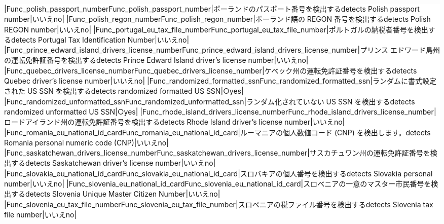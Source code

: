 |<span data-ttu-id="c11af-495">Func_polish_passport_number</span><span class="sxs-lookup"><span data-stu-id="c11af-495">Func_polish_passport_number</span></span>|<span data-ttu-id="c11af-496">ポーランドのパスポート番号を検出する</span><span class="sxs-lookup"><span data-stu-id="c11af-496">detects Polish passport number</span></span>|<span data-ttu-id="c11af-497">いいえ</span><span class="sxs-lookup"><span data-stu-id="c11af-497">no</span></span>|
|<span data-ttu-id="c11af-498">Func_polish_regon_number</span><span class="sxs-lookup"><span data-stu-id="c11af-498">Func_polish_regon_number</span></span>|<span data-ttu-id="c11af-499">ポーランド語の REGON 番号を検出する</span><span class="sxs-lookup"><span data-stu-id="c11af-499">detects Polish REGON number</span></span>|<span data-ttu-id="c11af-500">いいえ</span><span class="sxs-lookup"><span data-stu-id="c11af-500">no</span></span>|
|<span data-ttu-id="c11af-501">Func_portugal_eu_tax_file_number</span><span class="sxs-lookup"><span data-stu-id="c11af-501">Func_portugal_eu_tax_file_number</span></span>|<span data-ttu-id="c11af-502">ポルトガルの納税者番号を検出する</span><span class="sxs-lookup"><span data-stu-id="c11af-502">detects Portugal Tax Identification Number</span></span>|<span data-ttu-id="c11af-503">いいえ</span><span class="sxs-lookup"><span data-stu-id="c11af-503">no</span></span>|
|<span data-ttu-id="c11af-504">Func_prince_edward_island_drivers_license_number</span><span class="sxs-lookup"><span data-stu-id="c11af-504">Func_prince_edward_island_drivers_license_number</span></span>|<span data-ttu-id="c11af-505">プリンス エドワード島州の運転免許証番号を検出する</span><span class="sxs-lookup"><span data-stu-id="c11af-505">detects Prince Edward Island driver’s license number</span></span>|<span data-ttu-id="c11af-506">いいえ</span><span class="sxs-lookup"><span data-stu-id="c11af-506">no</span></span>|
|<span data-ttu-id="c11af-507">Func_quebec_drivers_license_number</span><span class="sxs-lookup"><span data-stu-id="c11af-507">Func_quebec_drivers_license_number</span></span>|<span data-ttu-id="c11af-508">ケベック州の運転免許証番号を検出する</span><span class="sxs-lookup"><span data-stu-id="c11af-508">detects Quebec driver’s license number</span></span>|<span data-ttu-id="c11af-509">いいえ</span><span class="sxs-lookup"><span data-stu-id="c11af-509">no</span></span>|
|<span data-ttu-id="c11af-510">Func_randomized_formatted_ssn</span><span class="sxs-lookup"><span data-stu-id="c11af-510">Func_randomized_formatted_ssn</span></span>|<span data-ttu-id="c11af-511">ランダムに書式設定された US SSN を検出する</span><span class="sxs-lookup"><span data-stu-id="c11af-511">detects randomized formatted US SSN</span></span>|<span data-ttu-id="c11af-512">○</span><span class="sxs-lookup"><span data-stu-id="c11af-512">yes</span></span>|
|<span data-ttu-id="c11af-513">Func_randomized_unformatted_ssn</span><span class="sxs-lookup"><span data-stu-id="c11af-513">Func_randomized_unformatted_ssn</span></span>|<span data-ttu-id="c11af-514">ランダム化されていない US SSN を検出する</span><span class="sxs-lookup"><span data-stu-id="c11af-514">detects randomized unformatted US SSN</span></span>|<span data-ttu-id="c11af-515">○</span><span class="sxs-lookup"><span data-stu-id="c11af-515">yes</span></span>|
|<span data-ttu-id="c11af-516">Func_rhode_island_drivers_license_number</span><span class="sxs-lookup"><span data-stu-id="c11af-516">Func_rhode_island_drivers_license_number</span></span>|<span data-ttu-id="c11af-517">ロードアイランド州の運転免許証番号を検出する</span><span class="sxs-lookup"><span data-stu-id="c11af-517">detects Rhode Island driver’s license number</span></span>|<span data-ttu-id="c11af-518">いいえ</span><span class="sxs-lookup"><span data-stu-id="c11af-518">no</span></span>|
|<span data-ttu-id="c11af-519">Func_romania_eu_national_id_card</span><span class="sxs-lookup"><span data-stu-id="c11af-519">Func_romania_eu_national_id_card</span></span>|<span data-ttu-id="c11af-520">ルーマニアの個人数値コード (CNP) を検出します。</span><span class="sxs-lookup"><span data-stu-id="c11af-520">detects Romania personal numeric code (CNP)</span></span>|<span data-ttu-id="c11af-521">いいえ</span><span class="sxs-lookup"><span data-stu-id="c11af-521">no</span></span>|
|<span data-ttu-id="c11af-522">Func_saskatchewan_drivers_license_number</span><span class="sxs-lookup"><span data-stu-id="c11af-522">Func_saskatchewan_drivers_license_number</span></span>|<span data-ttu-id="c11af-523">サスカチュワン州の運転免許証番号を検出する</span><span class="sxs-lookup"><span data-stu-id="c11af-523">detects Saskatchewan driver’s license number</span></span>|<span data-ttu-id="c11af-524">いいえ</span><span class="sxs-lookup"><span data-stu-id="c11af-524">no</span></span>|
|<span data-ttu-id="c11af-525">Func_slovakia_eu_national_id_card</span><span class="sxs-lookup"><span data-stu-id="c11af-525">Func_slovakia_eu_national_id_card</span></span>|<span data-ttu-id="c11af-526">スロバキアの個人番号を検出する</span><span class="sxs-lookup"><span data-stu-id="c11af-526">detects Slovakia personal number</span></span>|<span data-ttu-id="c11af-527">いいえ</span><span class="sxs-lookup"><span data-stu-id="c11af-527">no</span></span>|
|<span data-ttu-id="c11af-528">Func_slovenia_eu_national_id_card</span><span class="sxs-lookup"><span data-stu-id="c11af-528">Func_slovenia_eu_national_id_card</span></span>|<span data-ttu-id="c11af-529">スロベニアの一意のマスター市民番号を検出する</span><span class="sxs-lookup"><span data-stu-id="c11af-529">detects Slovenia Unique Master Citizen Number</span></span>|<span data-ttu-id="c11af-530">いいえ</span><span class="sxs-lookup"><span data-stu-id="c11af-530">no</span></span>|
|<span data-ttu-id="c11af-531">Func_slovenia_eu_tax_file_number</span><span class="sxs-lookup"><span data-stu-id="c11af-531">Func_slovenia_eu_tax_file_number</span></span>|<span data-ttu-id="c11af-532">スロベニアの税ファイル番号を検出する</span><span class="sxs-lookup"><span data-stu-id="c11af-532">detects Slovenia tax file number</span></span>|<span data-ttu-id="c11af-533">いいえ</span><span class="sxs-lookup"><span data-stu-id="c11af-533">no</span></span>|